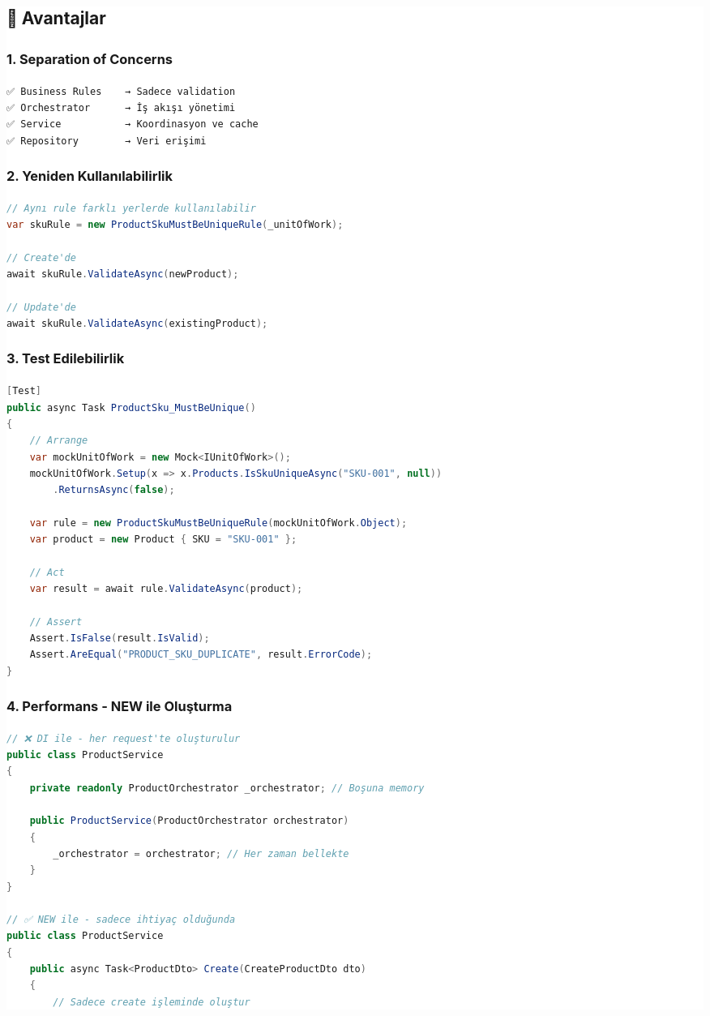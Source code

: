 ## 🎯 Avantajlar

### 1. Separation of Concerns
```
✅ Business Rules    → Sadece validation
✅ Orchestrator      → İş akışı yönetimi
✅ Service           → Koordinasyon ve cache
✅ Repository        → Veri erişimi
```

### 2. Yeniden Kullanılabilirlik
```csharp
// Aynı rule farklı yerlerde kullanılabilir
var skuRule = new ProductSkuMustBeUniqueRule(_unitOfWork);

// Create'de
await skuRule.ValidateAsync(newProduct);

// Update'de
await skuRule.ValidateAsync(existingProduct);
```

### 3. Test Edilebilirlik
```csharp
[Test]
public async Task ProductSku_MustBeUnique()
{
    // Arrange
    var mockUnitOfWork = new Mock<IUnitOfWork>();
    mockUnitOfWork.Setup(x => x.Products.IsSkuUniqueAsync("SKU-001", null))
        .ReturnsAsync(false);
    
    var rule = new ProductSkuMustBeUniqueRule(mockUnitOfWork.Object);
    var product = new Product { SKU = "SKU-001" };

    // Act
    var result = await rule.ValidateAsync(product);

    // Assert
    Assert.IsFalse(result.IsValid);
    Assert.AreEqual("PRODUCT_SKU_DUPLICATE", result.ErrorCode);
}
```

### 4. Performans - NEW ile Oluşturma
```csharp
// ❌ DI ile - her request'te oluşturulur
public class ProductService
{
    private readonly ProductOrchestrator _orchestrator; // Boşuna memory
    
    public ProductService(ProductOrchestrator orchestrator)
    {
        _orchestrator = orchestrator; // Her zaman bellekte
    }
}

// ✅ NEW ile - sadece ihtiyaç olduğunda
public class ProductService
{
    public async Task<ProductDto> Create(CreateProductDto dto)
    {
        // Sadece create işleminde oluştur
```